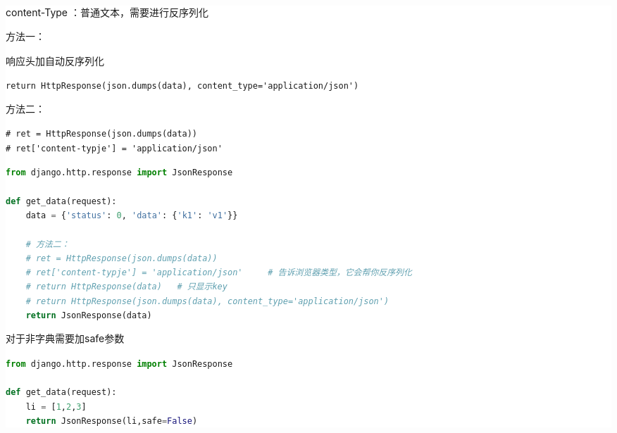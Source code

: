 

content-Type ：普通文本，需要进行反序列化

方法一：

响应头加自动反序列化

```
return HttpResponse(json.dumps(data), content_type='application/json')
```

方法二：

```
# ret = HttpResponse(json.dumps(data))
# ret['content-typje'] = 'application/json'
```



```python
from django.http.response import JsonResponse

def get_data(request):
    data = {'status': 0, 'data': {'k1': 'v1'}}

    # 方法二：
    # ret = HttpResponse(json.dumps(data))
    # ret['content-typje'] = 'application/json'		# 告诉浏览器类型，它会帮你反序列化
    # return HttpResponse(data)   # 只显示key
    # return HttpResponse(json.dumps(data), content_type='application/json')	
    return JsonResponse(data)
```

对于非字典需要加safe参数

```python
from django.http.response import JsonResponse

def get_data(request):
    li = [1,2,3]
    return JsonResponse(li,safe=False)
```





